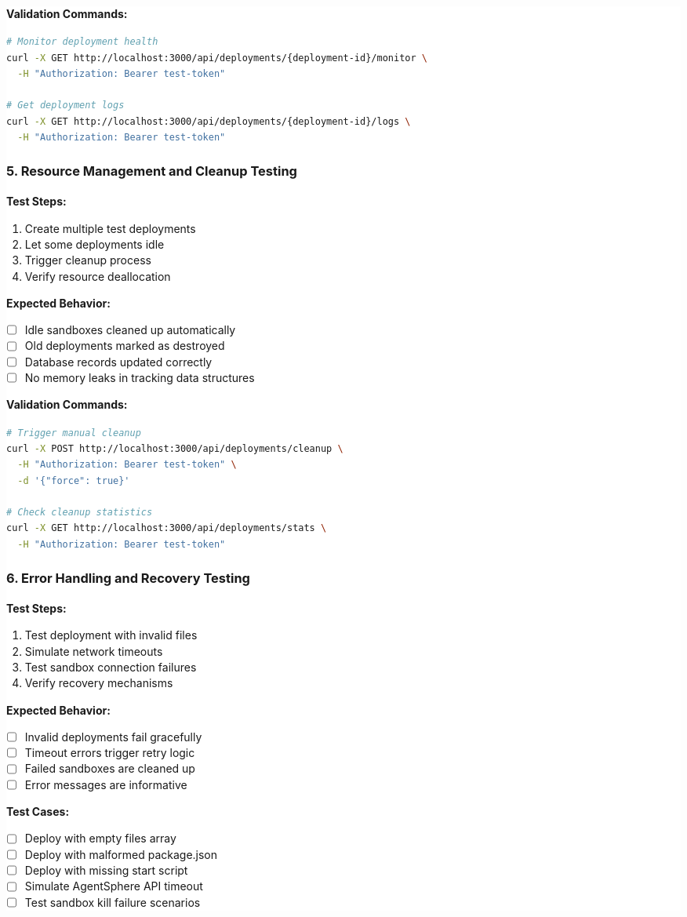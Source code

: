 **Validation Commands:**
```bash
# Monitor deployment health
curl -X GET http://localhost:3000/api/deployments/{deployment-id}/monitor \
  -H "Authorization: Bearer test-token"

# Get deployment logs
curl -X GET http://localhost:3000/api/deployments/{deployment-id}/logs \
  -H "Authorization: Bearer test-token"
```

### 5. Resource Management and Cleanup Testing

**Test Steps:**
1. Create multiple test deployments
2. Let some deployments idle
3. Trigger cleanup process
4. Verify resource deallocation

**Expected Behavior:**
- [ ] Idle sandboxes cleaned up automatically
- [ ] Old deployments marked as destroyed
- [ ] Database records updated correctly
- [ ] No memory leaks in tracking data structures

**Validation Commands:**
```bash
# Trigger manual cleanup
curl -X POST http://localhost:3000/api/deployments/cleanup \
  -H "Authorization: Bearer test-token" \
  -d '{"force": true}'

# Check cleanup statistics
curl -X GET http://localhost:3000/api/deployments/stats \
  -H "Authorization: Bearer test-token"
```

### 6. Error Handling and Recovery Testing

**Test Steps:**
1. Test deployment with invalid files
2. Simulate network timeouts
3. Test sandbox connection failures
4. Verify recovery mechanisms

**Expected Behavior:**
- [ ] Invalid deployments fail gracefully
- [ ] Timeout errors trigger retry logic
- [ ] Failed sandboxes are cleaned up
- [ ] Error messages are informative

**Test Cases:**
- [ ] Deploy with empty files array
- [ ] Deploy with malformed package.json
- [ ] Deploy with missing start script
- [ ] Simulate AgentSphere API timeout
- [ ] Test sandbox kill failure scenarios
